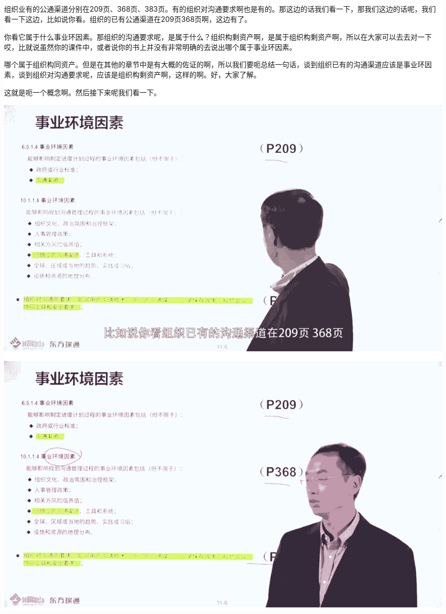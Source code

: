 组织业有的公通渠道分别在209页、368页、383页。有的组织对沟通要求啊也是有的。那这边的话我们看一下，那我们这边的话呢，我们看一下这边，比如说你看。组织的已有公通渠道在209页368页啊，这边有了。

你看它属于什么事业环因素。那组织的沟通要求呢，是属于什么？组织构剩资产啊，是属于组织构剩资产啊，所以在大家可以去去对一下哎，比就说虽然你的课件中，或者说你的书上并没有非常明确的去说出哪个属于事业环因素。

哪个属于组织构同资产。但是在其他的章节中是有大概的佐证的啊，所以我们要呃总结一句话，谈到组织已有的沟通渠道应该是事业环因素，谈到组织对沟通要求呢，应该是组织构剩资产啊，这样的啊。好，大家了解。

这就是呃一个概念啊。然后接下来呢我们看一下。

![](img/68accd270d95ed3886bad7204eef1b78_5.png)

![](img/68accd270d95ed3886bad7204eef1b78_6.png)
